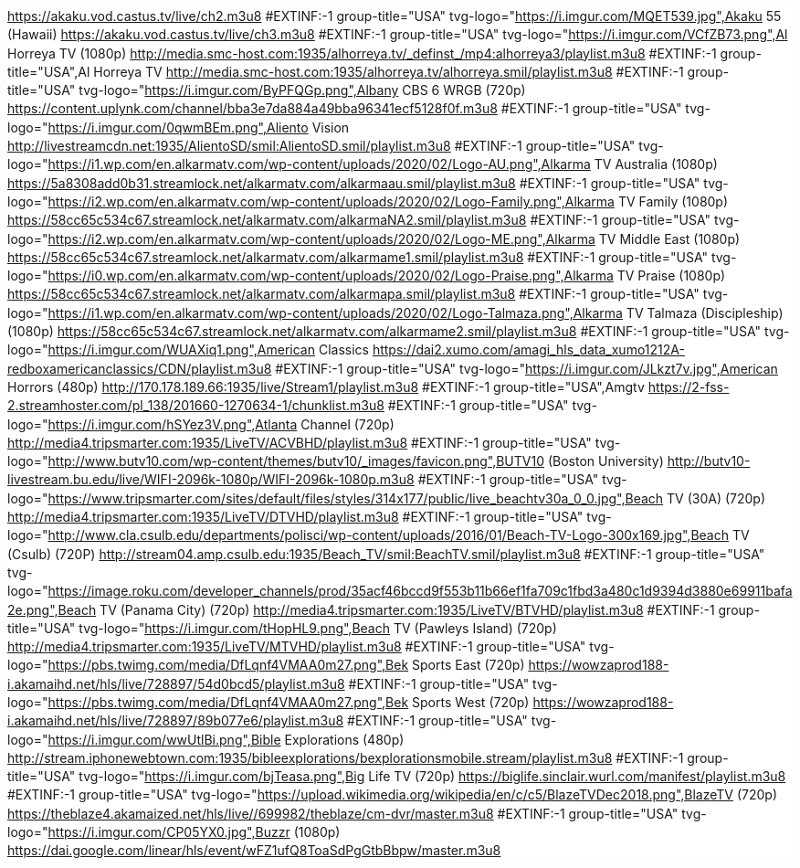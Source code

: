 https://akaku.vod.castus.tv/live/ch2.m3u8
#EXTINF:-1 group-title="USA" tvg-logo="https://i.imgur.com/MQET539.jpg",Akaku 55 (Hawaii)
https://akaku.vod.castus.tv/live/ch3.m3u8
#EXTINF:-1 group-title="USA" tvg-logo="https://i.imgur.com/VCfZB73.png",Al Horreya TV (1080p)
http://media.smc-host.com:1935/alhorreya.tv/_definst_/mp4:alhorreya3/playlist.m3u8
#EXTINF:-1 group-title="USA",Al Horreya TV
http://media.smc-host.com:1935/alhorreya.tv/alhorreya.smil/playlist.m3u8
#EXTINF:-1 group-title="USA" tvg-logo="https://i.imgur.com/ByPFQGp.png",Albany CBS 6 WRGB (720p)
https://content.uplynk.com/channel/bba3e7da884a49bba96341ecf5128f0f.m3u8
#EXTINF:-1 group-title="USA" tvg-logo="https://i.imgur.com/0qwmBEm.png",Aliento Vision
http://livestreamcdn.net:1935/AlientoSD/smil:AlientoSD.smil/playlist.m3u8
#EXTINF:-1 group-title="USA" tvg-logo="https://i1.wp.com/en.alkarmatv.com/wp-content/uploads/2020/02/Logo-AU.png",Alkarma TV Australia (1080p)
https://5a8308add0b31.streamlock.net/alkarmatv.com/alkarmaau.smil/playlist.m3u8
#EXTINF:-1 group-title="USA" tvg-logo="https://i2.wp.com/en.alkarmatv.com/wp-content/uploads/2020/02/Logo-Family.png",Alkarma TV Family (1080p)
https://58cc65c534c67.streamlock.net/alkarmatv.com/alkarmaNA2.smil/playlist.m3u8
#EXTINF:-1 group-title="USA" tvg-logo="https://i2.wp.com/en.alkarmatv.com/wp-content/uploads/2020/02/Logo-ME.png",Alkarma TV Middle East (1080p)
https://58cc65c534c67.streamlock.net/alkarmatv.com/alkarmame1.smil/playlist.m3u8
#EXTINF:-1 group-title="USA" tvg-logo="https://i0.wp.com/en.alkarmatv.com/wp-content/uploads/2020/02/Logo-Praise.png",Alkarma TV Praise (1080p)
https://58cc65c534c67.streamlock.net/alkarmatv.com/alkarmapa.smil/playlist.m3u8
#EXTINF:-1 group-title="USA" tvg-logo="https://i1.wp.com/en.alkarmatv.com/wp-content/uploads/2020/02/Logo-Talmaza.png",Alkarma TV Talmaza (Discipleship) (1080p)
https://58cc65c534c67.streamlock.net/alkarmatv.com/alkarmame2.smil/playlist.m3u8
#EXTINF:-1 group-title="USA" tvg-logo="https://i.imgur.com/WUAXiq1.png",American Classics
https://dai2.xumo.com/amagi_hls_data_xumo1212A-redboxamericanclassics/CDN/playlist.m3u8
#EXTINF:-1 group-title="USA" tvg-logo="https://i.imgur.com/JLkzt7v.jpg",American Horrors (480p)
http://170.178.189.66:1935/live/Stream1/playlist.m3u8
#EXTINF:-1 group-title="USA",Amgtv
https://2-fss-2.streamhoster.com/pl_138/201660-1270634-1/chunklist.m3u8
#EXTINF:-1 group-title="USA" tvg-logo="https://i.imgur.com/hSYez3V.png",Atlanta Channel (720p)
http://media4.tripsmarter.com:1935/LiveTV/ACVBHD/playlist.m3u8
#EXTINF:-1 group-title="USA" tvg-logo="http://www.butv10.com/wp-content/themes/butv10/_images/favicon.png",BUTV10 (Boston University)
http://butv10-livestream.bu.edu/live/WIFI-2096k-1080p/WIFI-2096k-1080p.m3u8
#EXTINF:-1 group-title="USA" tvg-logo="https://www.tripsmarter.com/sites/default/files/styles/314x177/public/live_beachtv30a_0_0.jpg",Beach TV (30A) (720p)
http://media4.tripsmarter.com:1935/LiveTV/DTVHD/playlist.m3u8
#EXTINF:-1 group-title="USA" tvg-logo="http://www.cla.csulb.edu/departments/polisci/wp-content/uploads/2016/01/Beach-TV-Logo-300x169.jpg",Beach TV (Csulb) (720P)
http://stream04.amp.csulb.edu:1935/Beach_TV/smil:BeachTV.smil/playlist.m3u8
#EXTINF:-1 group-title="USA" tvg-logo="https://image.roku.com/developer_channels/prod/35acf46bccd9f553b11b66ef1fa709c1fbd3a480c1d9394d3880e69911bafa2e.png",Beach TV (Panama City) (720p)
http://media4.tripsmarter.com:1935/LiveTV/BTVHD/playlist.m3u8
#EXTINF:-1 group-title="USA" tvg-logo="https://i.imgur.com/tHopHL9.png",Beach TV (Pawleys Island) (720p)
http://media4.tripsmarter.com:1935/LiveTV/MTVHD/playlist.m3u8
#EXTINF:-1 group-title="USA" tvg-logo="https://pbs.twimg.com/media/DfLqnf4VMAA0m27.png",Bek Sports East (720p)
https://wowzaprod188-i.akamaihd.net/hls/live/728897/54d0bcd5/playlist.m3u8
#EXTINF:-1 group-title="USA" tvg-logo="https://pbs.twimg.com/media/DfLqnf4VMAA0m27.png",Bek Sports West (720p)
https://wowzaprod188-i.akamaihd.net/hls/live/728897/89b077e6/playlist.m3u8
#EXTINF:-1 group-title="USA" tvg-logo="https://i.imgur.com/wwUtlBi.png",Bible Explorations (480p)
http://stream.iphonewebtown.com:1935/bibleexplorations/bexplorationsmobile.stream/playlist.m3u8
#EXTINF:-1 group-title="USA" tvg-logo="https://i.imgur.com/bjTeasa.png",Big Life TV (720p)
https://biglife.sinclair.wurl.com/manifest/playlist.m3u8
#EXTINF:-1 group-title="USA" tvg-logo="https://upload.wikimedia.org/wikipedia/en/c/c5/BlazeTVDec2018.png",BlazeTV (720p)
https://theblaze4.akamaized.net/hls/live//699982/theblaze/cm-dvr/master.m3u8
#EXTINF:-1 group-title="USA" tvg-logo="https://i.imgur.com/CP05YX0.jpg",Buzzr (1080p)
https://dai.google.com/linear/hls/event/wFZ1ufQ8ToaSdPgGtbBbpw/master.m3u8